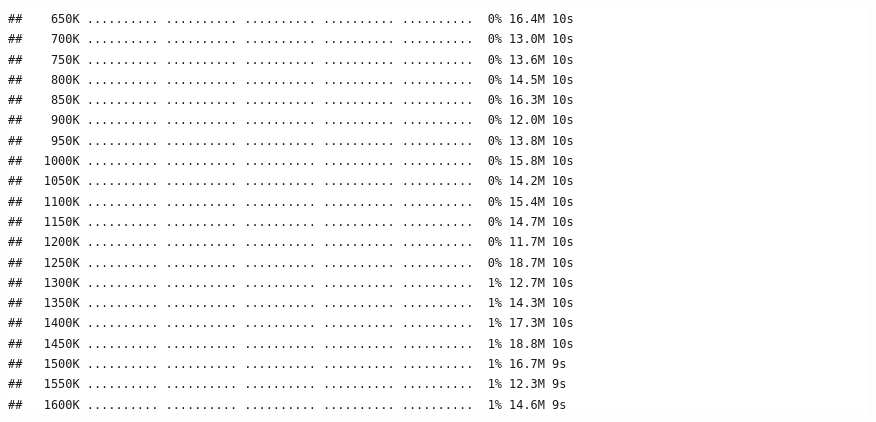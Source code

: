     ##    650K .......... .......... .......... .......... ..........  0% 16.4M 10s
    ##    700K .......... .......... .......... .......... ..........  0% 13.0M 10s
    ##    750K .......... .......... .......... .......... ..........  0% 13.6M 10s
    ##    800K .......... .......... .......... .......... ..........  0% 14.5M 10s
    ##    850K .......... .......... .......... .......... ..........  0% 16.3M 10s
    ##    900K .......... .......... .......... .......... ..........  0% 12.0M 10s
    ##    950K .......... .......... .......... .......... ..........  0% 13.8M 10s
    ##   1000K .......... .......... .......... .......... ..........  0% 15.8M 10s
    ##   1050K .......... .......... .......... .......... ..........  0% 14.2M 10s
    ##   1100K .......... .......... .......... .......... ..........  0% 15.4M 10s
    ##   1150K .......... .......... .......... .......... ..........  0% 14.7M 10s
    ##   1200K .......... .......... .......... .......... ..........  0% 11.7M 10s
    ##   1250K .......... .......... .......... .......... ..........  0% 18.7M 10s
    ##   1300K .......... .......... .......... .......... ..........  1% 12.7M 10s
    ##   1350K .......... .......... .......... .......... ..........  1% 14.3M 10s
    ##   1400K .......... .......... .......... .......... ..........  1% 17.3M 10s
    ##   1450K .......... .......... .......... .......... ..........  1% 18.8M 10s
    ##   1500K .......... .......... .......... .......... ..........  1% 16.7M 9s
    ##   1550K .......... .......... .......... .......... ..........  1% 12.3M 9s
    ##   1600K .......... .......... .......... .......... ..........  1% 14.6M 9s